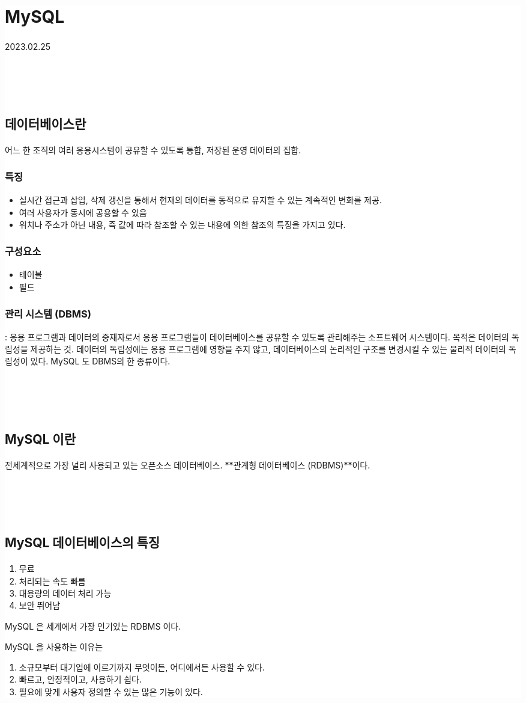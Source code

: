 # MySQL

2023.02.25

<br/>
<br/>
<br/>

## 데이터베이스란

어느 한 조직의 여러 응용시스템이 공유할 수 있도록 통합, 저장된 운영 데이터의 집합.

### 특징

- 실시간 접근과 삽입, 삭제 갱신을 통해서 현재의 데이터를 동적으로 유지할 수 있는 계속적인 변화를 제공.
- 여러 사용자가 동시에 공용할 수 있음
- 위치나 주소가 아닌 내용, 즉 값에 따라 참조할 수 있는 내용에 의한 참조의 특징을 가지고 있다.

### 구성요소

- 테이블
- 필드

### 관리 시스템 (DBMS)

: 응용 프로그램과 데이터의 중재자로서 응용 프로그램들이 데이터베이스를 공유할 수 있도록 관리해주는 소프트웨어 시스템이다. 목적은 데이터의 독립성을 제공하는 것. 데이터의 독립성에는 응용 프로그램에 영향을 주지 않고, 데이터베이스의 논리적인 구조를 변경시킬 수 있는 물리적 데이터의 독립성이 있다. MySQL 도 DBMS의 한 종류이다.

<br/>
<br/>
<br/>

## MySQL 이란

전세계적으로 가장 널리 사용되고 있는 오픈소스 데이터베이스. **관계형 데이터베이스 (RDBMS)**이다. 

<br/>
<br/>
<br/>

## MySQL 데이터베이스의 특징

1. 무료
2. 처리되는 속도 빠름
3. 대용량의 데이터 처리 가능
4. 보안 뛰어남

MySQL 은 세계에서 가장 인기있는 RDBMS 이다.

MySQL 을 사용하는 이유는

1. 소규모부터 대기업에 이르기까지 무엇이든, 어디에서든 사용할 수 있다.
2. 빠르고, 안정적이고, 사용하기 쉽다.
3. 필요에 맞게 사용자 정의할 수 있는 많은 기능이 있다.
